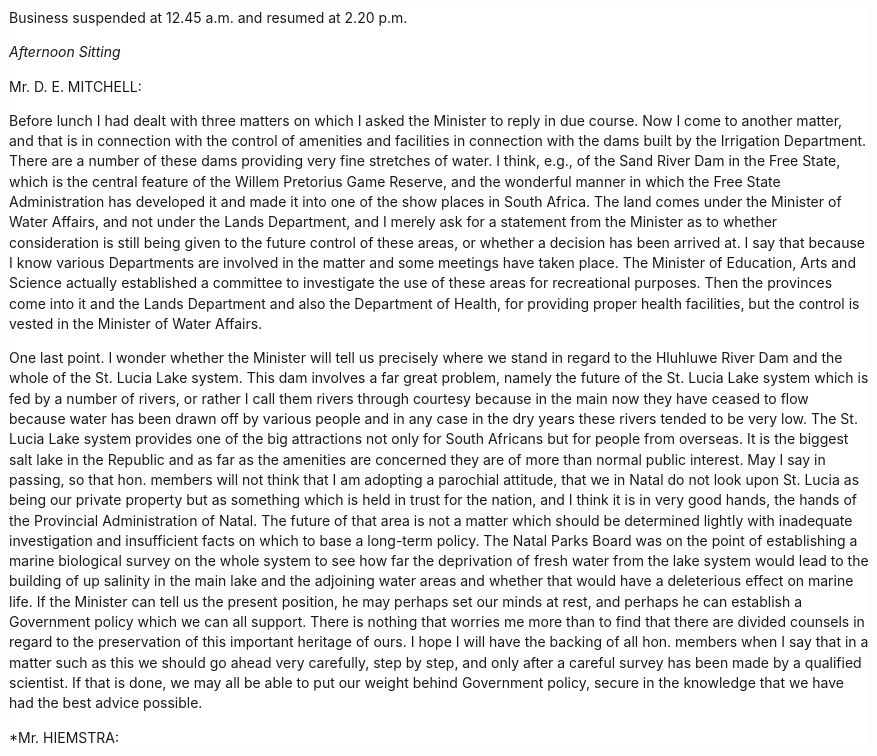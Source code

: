 <p>Business suspended at 12.45 a.m. and resumed at 2.20 p.m.</p>

<p><i>Afternoon Sitting</i></p>

</speech>

<speech by="#mitchell">

<from>Mr. <person refersTo="hansard_za">D. E. MITCHELL</person>:</from>

<p>Before lunch I had dealt with three matters on which I asked the Minister to reply in due course. Now I come to another matter, and that is in connection with the control of amenities and facilities in connection with the dams built by the Irrigation Department. There are a number of these dams providing very fine stretches of water. I think, e.g., of the Sand River Dam in the Free State, which is the central feature of the Willem Pretorius Game Reserve, and the wonderful manner in which the Free State Administration has developed it and made it into one of the show places in South Africa. The land comes under the Minister of Water Affairs, and not under the Lands Department, and I merely ask for a statement from the Minister as to whether consideration is still being given to the future control of these areas, or whether a decision has been arrived at. I say that because I know various Departments are involved in the matter and some meetings have taken place. The Minister of Education, Arts and Science actually established a committee to investigate the use of these areas for recreational purposes. Then the provinces come into it and the Lands Department and also the Department of Health, for providing proper health facilities, but the control is vested in the Minister of Water Affairs.</p>

<p>One last point. I wonder whether the Minister will tell us precisely where we stand in regard to the Hluhluwe River Dam and the whole of the St. Lucia Lake system. This dam involves a far great problem, namely the future of the St. Lucia Lake system which is fed by a <span class="col_6267_6268" refersTo="page_0466"/>number of rivers, or rather I call them rivers through courtesy because in the main now they have ceased to flow because water has been drawn off by various people and in any case in the dry years these rivers tended to be very low. The St. Lucia Lake system provides one of the big attractions not only for South Africans but for people from overseas. It is the biggest salt lake in the Republic and as far as the amenities are concerned they are of more than normal public interest. May I say in passing, so that hon. members will not think that I am adopting a parochial attitude, that we in Natal do not look upon St. Lucia as being our private property but as something which is held in trust for the nation, and I think it is in very good hands, the hands of the Provincial Administration of Natal. The future of that area is not a matter which should be determined lightly with inadequate investigation and insufficient facts on which to base a long-term policy. The Natal Parks Board was on the point of establishing a marine biological survey on the whole system to see how far the deprivation of fresh water from the lake system would lead to the building of up salinity in the main lake and the adjoining water areas and whether that would have a deleterious effect on marine life. If the Minister can tell us the present position, he may perhaps set our minds at rest, and perhaps he can establish a Government policy which we can all support. There is nothing that worries me more than to find that there are divided counsels in regard to the preservation of this important heritage of ours. I hope I will have the backing of all hon. members when I say that in a matter such as this we should go ahead very carefully, step by step, and only after a careful survey has been made by a qualified scientist. If that is done, we may all be able to put our weight behind Government policy, secure in the knowledge that we have had the best advice possible.</p>

</speech>

<speech by="#hiemstra">

<from>*Mr. <person refersTo="hansard_za">HIEMSTRA</person>:</from>
